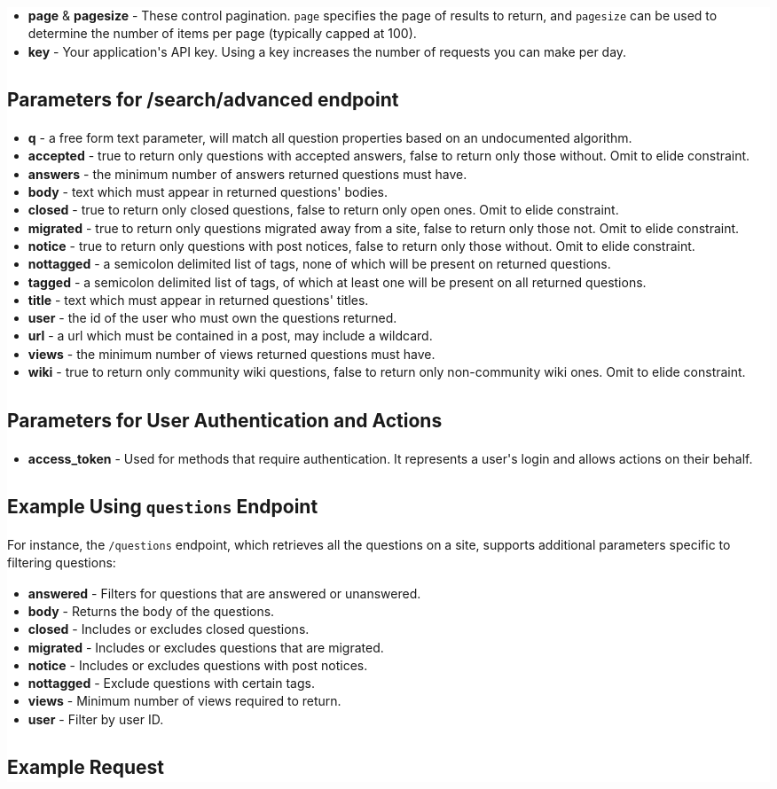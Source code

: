 - **page** & **pagesize** - These control pagination. `page` specifies the page
of results to return, and `pagesize` can be used to determine the number of
items per page (typically capped at 100).
- **key** - Your application's API key. Using a key increases the number of
requests you can make per day.

## Parameters for /search/advanced endpoint

- **q** - a free form text parameter, will match all question properties based
on an undocumented algorithm.
- **accepted** - true to return only questions with accepted answers, false to
return only those without. Omit to elide constraint.
- **answers** - the minimum number of answers returned questions must have.
- **body** - text which must appear in returned questions' bodies.
- **closed** - true to return only closed questions, false to return only open
ones. Omit to elide constraint.
- **migrated** - true to return only questions migrated away from a site, false
to return only those not. Omit to elide constraint.
- **notice** - true to return only questions with post notices, false to return
only those without. Omit to elide constraint.
- **nottagged** - a semicolon delimited list of tags, none of which will be
present on returned questions.
- **tagged** - a semicolon delimited list of tags, of which at least one will
be present on all returned questions.
- **title** - text which must appear in returned questions' titles.
- **user** - the id of the user who must own the questions returned.
- **url** - a url which must be contained in a post, may include a wildcard.
- **views** - the minimum number of views returned questions must have.
- **wiki** - true to return only community wiki questions, false to return only
non-community wiki ones. Omit to elide constraint.

## Parameters for User Authentication and Actions

- **access_token** - Used for methods that require authentication. It represents
a user's login and allows actions on their behalf.

## Example Using `questions` Endpoint

For instance, the `/questions` endpoint, which retrieves all the questions on a
site, supports additional parameters specific to filtering questions:

- **answered** - Filters for questions that are answered or unanswered.
- **body** - Returns the body of the questions.
- **closed** - Includes or excludes closed questions.
- **migrated** - Includes or excludes questions that are migrated.
- **notice** - Includes or excludes questions with post notices.
- **nottagged** - Exclude questions with certain tags.
- **views** - Minimum number of views required to return.
- **user** - Filter by user ID.

## Example Request
